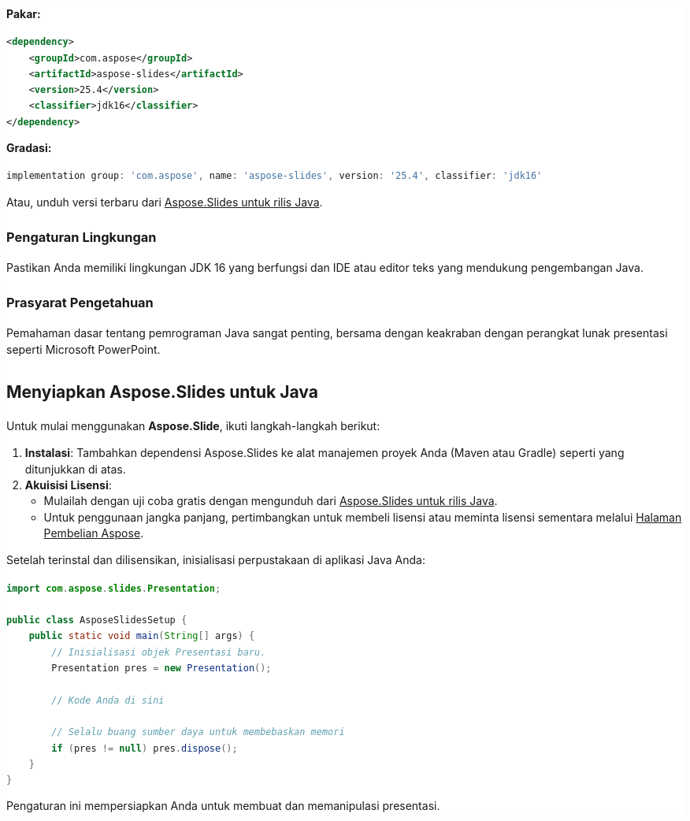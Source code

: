 **Pakar:**
```xml
<dependency>
    <groupId>com.aspose</groupId>
    <artifactId>aspose-slides</artifactId>
    <version>25.4</version>
    <classifier>jdk16</classifier>
</dependency>
```

**Gradasi:**
```gradle
implementation group: 'com.aspose', name: 'aspose-slides', version: '25.4', classifier: 'jdk16'
```

Atau, unduh versi terbaru dari [Aspose.Slides untuk rilis Java](https://releases.aspose.com/slides/java/).

### Pengaturan Lingkungan

Pastikan Anda memiliki lingkungan JDK 16 yang berfungsi dan IDE atau editor teks yang mendukung pengembangan Java.

### Prasyarat Pengetahuan

Pemahaman dasar tentang pemrograman Java sangat penting, bersama dengan keakraban dengan perangkat lunak presentasi seperti Microsoft PowerPoint.

## Menyiapkan Aspose.Slides untuk Java

Untuk mulai menggunakan **Aspose.Slide**, ikuti langkah-langkah berikut:
1. **Instalasi**: Tambahkan dependensi Aspose.Slides ke alat manajemen proyek Anda (Maven atau Gradle) seperti yang ditunjukkan di atas.
2. **Akuisisi Lisensi**:
   - Mulailah dengan uji coba gratis dengan mengunduh dari [Aspose.Slides untuk rilis Java](https://releases.aspose.com/slides/java/).
   - Untuk penggunaan jangka panjang, pertimbangkan untuk membeli lisensi atau meminta lisensi sementara melalui [Halaman Pembelian Aspose](https://purchase.aspose.com/buy).

Setelah terinstal dan dilisensikan, inisialisasi perpustakaan di aplikasi Java Anda:
```java
import com.aspose.slides.Presentation;

public class AsposeSlidesSetup {
    public static void main(String[] args) {
        // Inisialisasi objek Presentasi baru.
        Presentation pres = new Presentation();
        
        // Kode Anda di sini
        
        // Selalu buang sumber daya untuk membebaskan memori
        if (pres != null) pres.dispose();
    }
}
```
Pengaturan ini mempersiapkan Anda untuk membuat dan memanipulasi presentasi.
